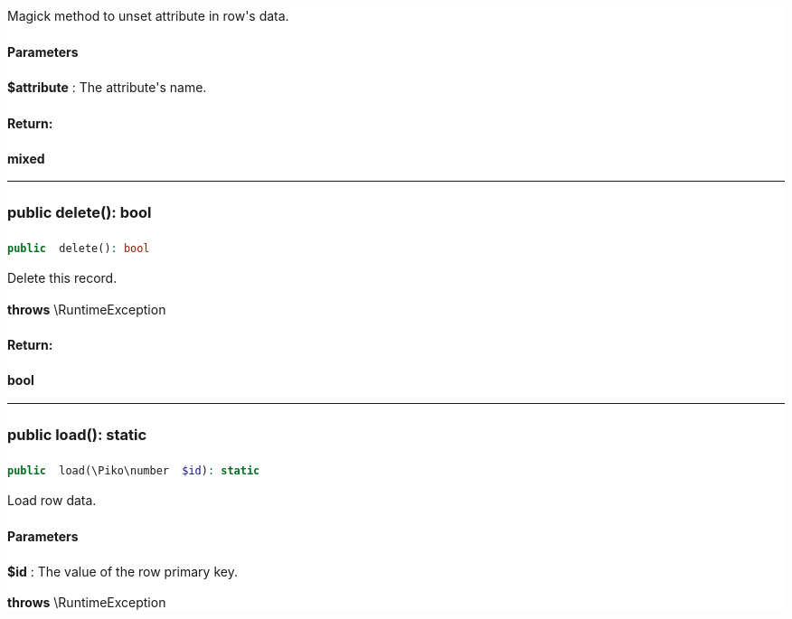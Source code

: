 Magick method to unset attribute in row's data.



#### Parameters
**$attribute** :
The attribute's name.






#### Return:
**mixed**


-----



<a name="method_delete"></a>
### public **delete()**: bool

```php
public  delete(): bool
```

Delete this record.






**throws**  \RuntimeException



#### Return:
**bool**


-----



<a name="method_load"></a>
### public **load()**: static

```php
public  load(\Piko\number  $id): static
```

Load row data.



#### Parameters
**$id** :
The value of the row primary key.




**throws**  \RuntimeException
